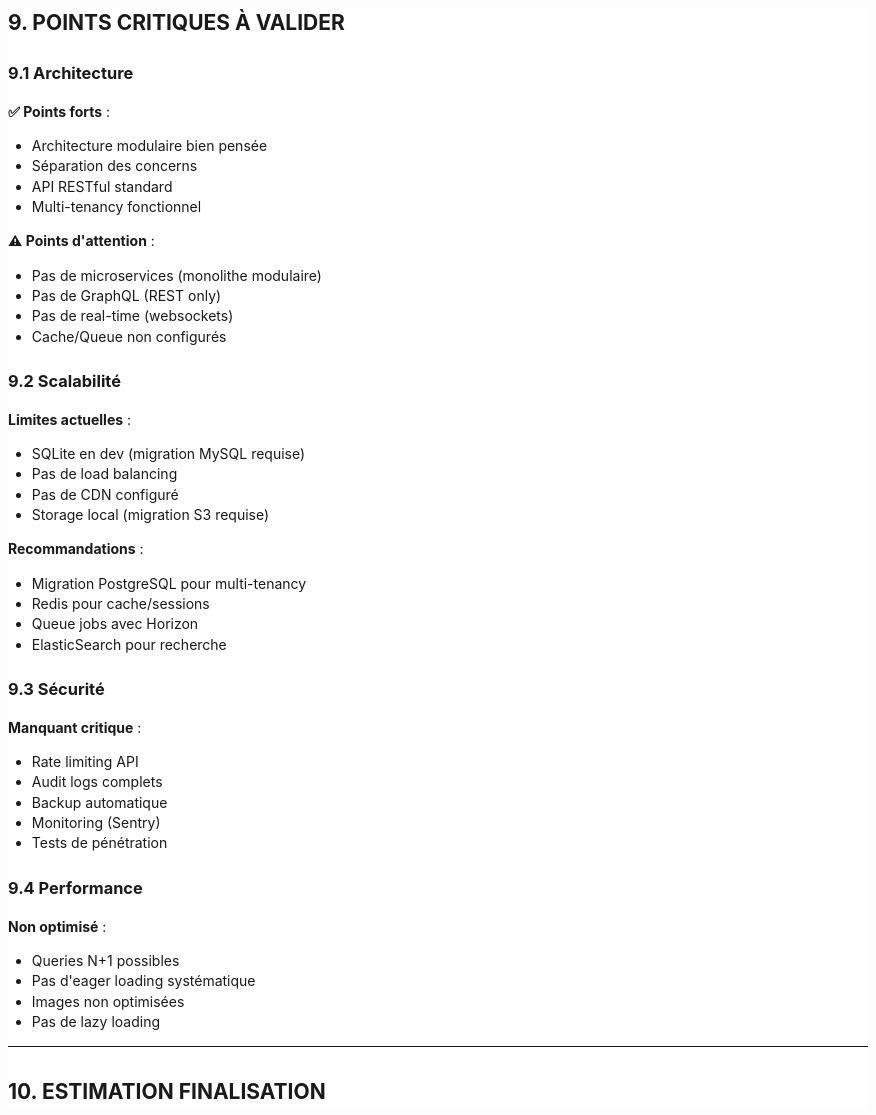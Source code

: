 
## 9. POINTS CRITIQUES À VALIDER

### 9.1 Architecture

**✅ Points forts** :
- Architecture modulaire bien pensée
- Séparation des concerns
- API RESTful standard
- Multi-tenancy fonctionnel

**⚠️ Points d'attention** :
- Pas de microservices (monolithe modulaire)
- Pas de GraphQL (REST only)
- Pas de real-time (websockets)
- Cache/Queue non configurés

### 9.2 Scalabilité

**Limites actuelles** :
- SQLite en dev (migration MySQL requise)
- Pas de load balancing
- Pas de CDN configuré
- Storage local (migration S3 requise)

**Recommandations** :
- Migration PostgreSQL pour multi-tenancy
- Redis pour cache/sessions
- Queue jobs avec Horizon
- ElasticSearch pour recherche

### 9.3 Sécurité

**Manquant critique** :
- Rate limiting API
- Audit logs complets
- Backup automatique
- Monitoring (Sentry)
- Tests de pénétration

### 9.4 Performance

**Non optimisé** :
- Queries N+1 possibles
- Pas d'eager loading systématique
- Images non optimisées
- Pas de lazy loading

---

## 10. ESTIMATION FINALISATION
